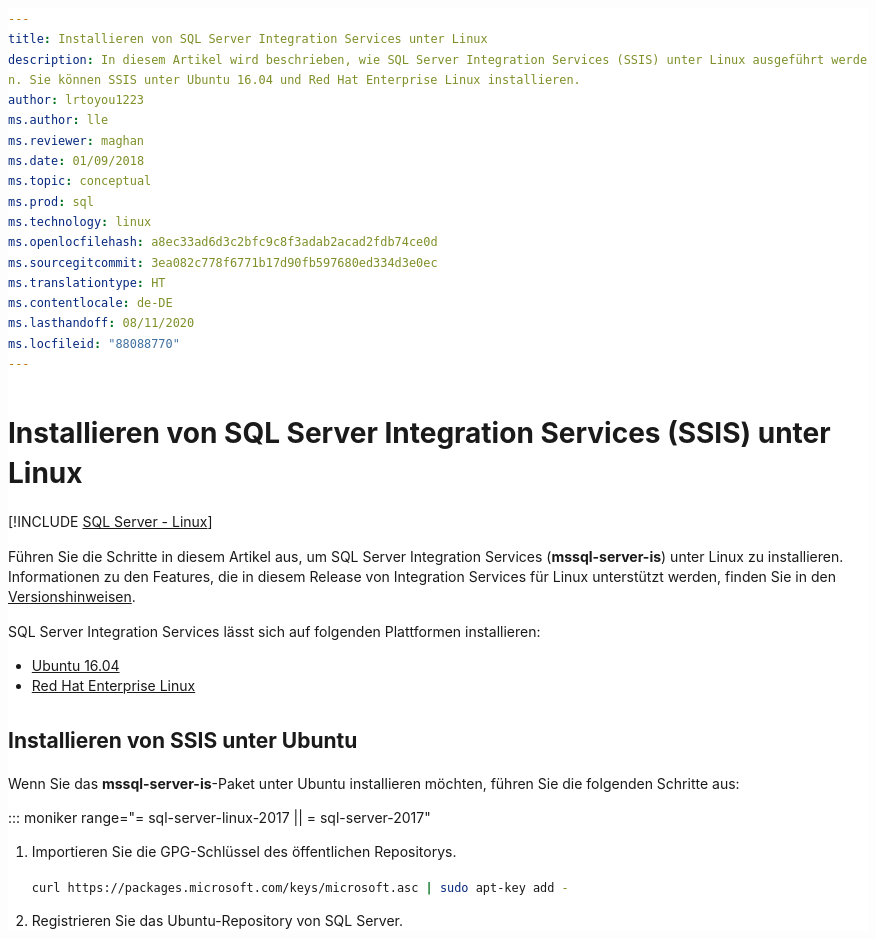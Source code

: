 ```yaml
---
title: Installieren von SQL Server Integration Services unter Linux
description: In diesem Artikel wird beschrieben, wie SQL Server Integration Services (SSIS) unter Linux ausgeführt werden. Sie können SSIS unter Ubuntu 16.04 und Red Hat Enterprise Linux installieren.
author: lrtoyou1223
ms.author: lle
ms.reviewer: maghan
ms.date: 01/09/2018
ms.topic: conceptual
ms.prod: sql
ms.technology: linux
ms.openlocfilehash: a8ec33ad6d3c2bfc9c8f3adab2acad2fdb74ce0d
ms.sourcegitcommit: 3ea082c778f6771b17d90fb597680ed334d3e0ec
ms.translationtype: HT
ms.contentlocale: de-DE
ms.lasthandoff: 08/11/2020
ms.locfileid: "88088770"
---
```

# <a name="install-sql-server-integration-services-ssis-on-linux"></a>Installieren von SQL Server Integration Services (SSIS) unter Linux

[!INCLUDE [SQL Server - Linux](../includes/applies-to-version/sql-linux.md)]

Führen Sie die Schritte in diesem Artikel aus, um SQL Server Integration Services (**mssql-server-is**) unter Linux zu installieren. Informationen zu den Features, die in diesem Release von Integration Services für Linux unterstützt werden, finden Sie in den [Versionshinweisen](sql-server-linux-release-notes.md).

SQL Server Integration Services lässt sich auf folgenden Plattformen installieren:

- [Ubuntu 16.04](#ubuntu)
- [Red Hat Enterprise Linux](#RHEL)

## <a name="install-ssis-on-ubuntu"></a><a name="ubuntu"></a> Installieren von SSIS unter Ubuntu

Wenn Sie das **mssql-server-is**-Paket unter Ubuntu installieren möchten, führen Sie die folgenden Schritte aus:


::: moniker range="= sql-server-linux-2017 || = sql-server-2017"

1. Importieren Sie die GPG-Schlüssel des öffentlichen Repositorys.

   ```bash
   curl https://packages.microsoft.com/keys/microsoft.asc | sudo apt-key add -
   ```

1. Registrieren Sie das Ubuntu-Repository von SQL Server.

